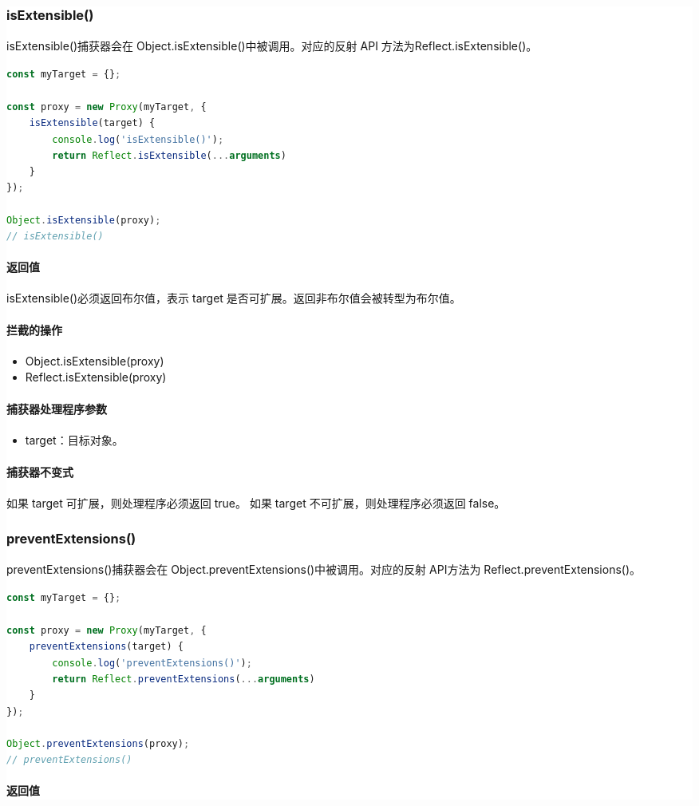 ### isExtensible()

isExtensible()捕获器会在 Object.isExtensible()中被调用。对应的反射 API 方法为Reflect.isExtensible()。

```js
const myTarget = {};

const proxy = new Proxy(myTarget, { 
    isExtensible(target) { 
        console.log('isExtensible()');
        return Reflect.isExtensible(...arguments) 
    } 
});

Object.isExtensible(proxy); 
// isExtensible()
```

#### 返回值

isExtensible()必须返回布尔值，表示 target 是否可扩展。返回非布尔值会被转型为布尔值。

#### 拦截的操作

* Object.isExtensible(proxy)
* Reflect.isExtensible(proxy)

#### 捕获器处理程序参数

* target：目标对象。

#### 捕获器不变式

如果 target 可扩展，则处理程序必须返回 true。
如果 target 不可扩展，则处理程序必须返回 false。

### preventExtensions()

preventExtensions()捕获器会在 Object.preventExtensions()中被调用。对应的反射 API方法为 Reflect.preventExtensions()。

```js
const myTarget = {};

const proxy = new Proxy(myTarget, { 
    preventExtensions(target) { 
        console.log('preventExtensions()'); 
        return Reflect.preventExtensions(...arguments) 
    } 
});

Object.preventExtensions(proxy); 
// preventExtensions()
```

#### 返回值
